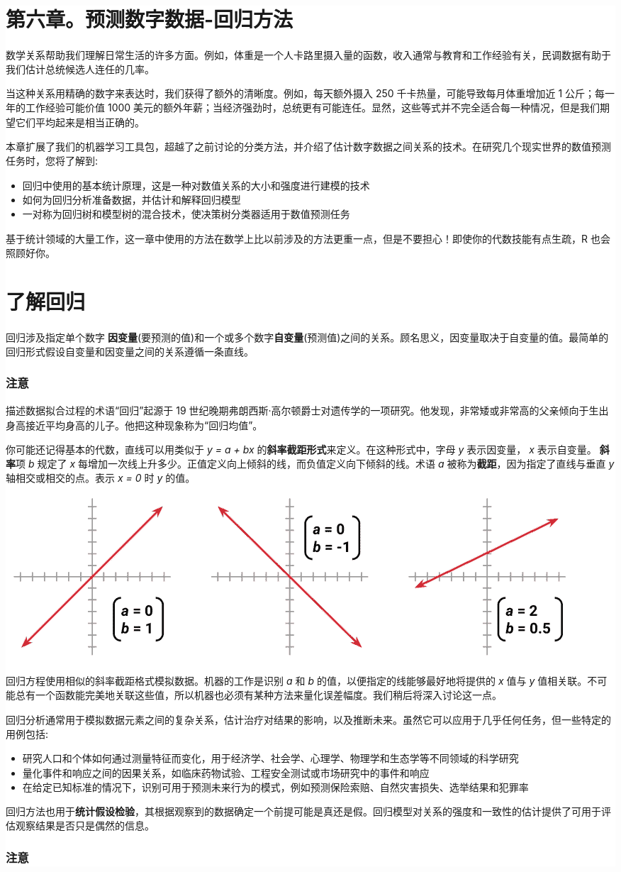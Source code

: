 <title>Chapter 6. Forecasting Numeric Data – Regression Methods</title>

# 第六章。预测数字数据-回归方法

数学关系帮助我们理解日常生活的许多方面。例如，体重是一个人卡路里摄入量的函数，收入通常与教育和工作经验有关，民调数据有助于我们估计总统候选人连任的几率。

当这种关系用精确的数字来表达时，我们获得了额外的清晰度。例如，每天额外摄入 250 千卡热量，可能导致每月体重增加近 1 公斤；每一年的工作经验可能价值 1000 美元的额外年薪；当经济强劲时，总统更有可能连任。显然，这些等式并不完全适合每一种情况，但是我们期望它们平均起来是相当正确的。

本章扩展了我们的机器学习工具包，超越了之前讨论的分类方法，并介绍了估计数字数据之间关系的技术。在研究几个现实世界的数值预测任务时，您将了解到:

*   回归中使用的基本统计原理，这是一种对数值关系的大小和强度进行建模的技术
*   如何为回归分析准备数据，并估计和解释回归模型
*   一对称为回归树和模型树的混合技术，使决策树分类器适用于数值预测任务

基于统计领域的大量工作，这一章中使用的方法在数学上比以前涉及的方法更重一点，但是不要担心！即使你的代数技能有点生疏，R 也会照顾好你。

# 了解回归

回归涉及指定单个数字 **因变量**(要预测的值)和一个或多个数字**自变量**(预测值)之间的关系。顾名思义，因变量取决于自变量的值。最简单的回归形式假设自变量和因变量之间的关系遵循一条直线。

### 注意

描述数据拟合过程的术语“回归”起源于 19 世纪晚期弗朗西斯·高尔顿爵士对遗传学的一项研究。他发现，非常矮或非常高的父亲倾向于生出身高接近平均身高的儿子。他把这种现象称为“回归均值”。

你可能还记得基本的代数，直线可以用类似于 *y = a + bx* 的**斜率截距形式**来定义。在这种形式中，字母 *y* 表示因变量， *x* 表示自变量。 **斜率**项 *b* 规定了 *x* 每增加一次线上升多少。正值定义向上倾斜的线，而负值定义向下倾斜的线。术语 *a* 被称为**截距**，因为指定了直线与垂直 *y* 轴相交或相交的点。表示 *x = 0* 时 *y* 的值。

![Understanding regression](img/B03905_06_01.jpg)

回归方程使用相似的斜率截距格式模拟数据。机器的工作是识别 *a* 和 *b* 的值，以便指定的线能够最好地将提供的 *x* 值与 *y* 值相关联。不可能总有一个函数能完美地关联这些值，所以机器也必须有某种方法来量化误差幅度。我们稍后将深入讨论这一点。

回归分析通常用于模拟数据元素之间的复杂关系，估计治疗对结果的影响，以及推断未来。虽然它可以应用于几乎任何任务，但一些特定的用例包括:

*   研究人口和个体如何通过测量特征而变化，用于经济学、社会学、心理学、物理学和生态学等不同领域的科学研究
*   量化事件和响应之间的因果关系，如临床药物试验、工程安全测试或市场研究中的事件和响应
*   在给定已知标准的情况下，识别可用于预测未来行为的模式，例如预测保险索赔、自然灾害损失、选举结果和犯罪率

回归方法也用于**统计假设检验**，其根据观察到的数据确定一个前提可能是真还是假。回归模型对关系的强度和一致性的估计提供了可用于评估观察结果是否只是偶然的信息。

### 注意
